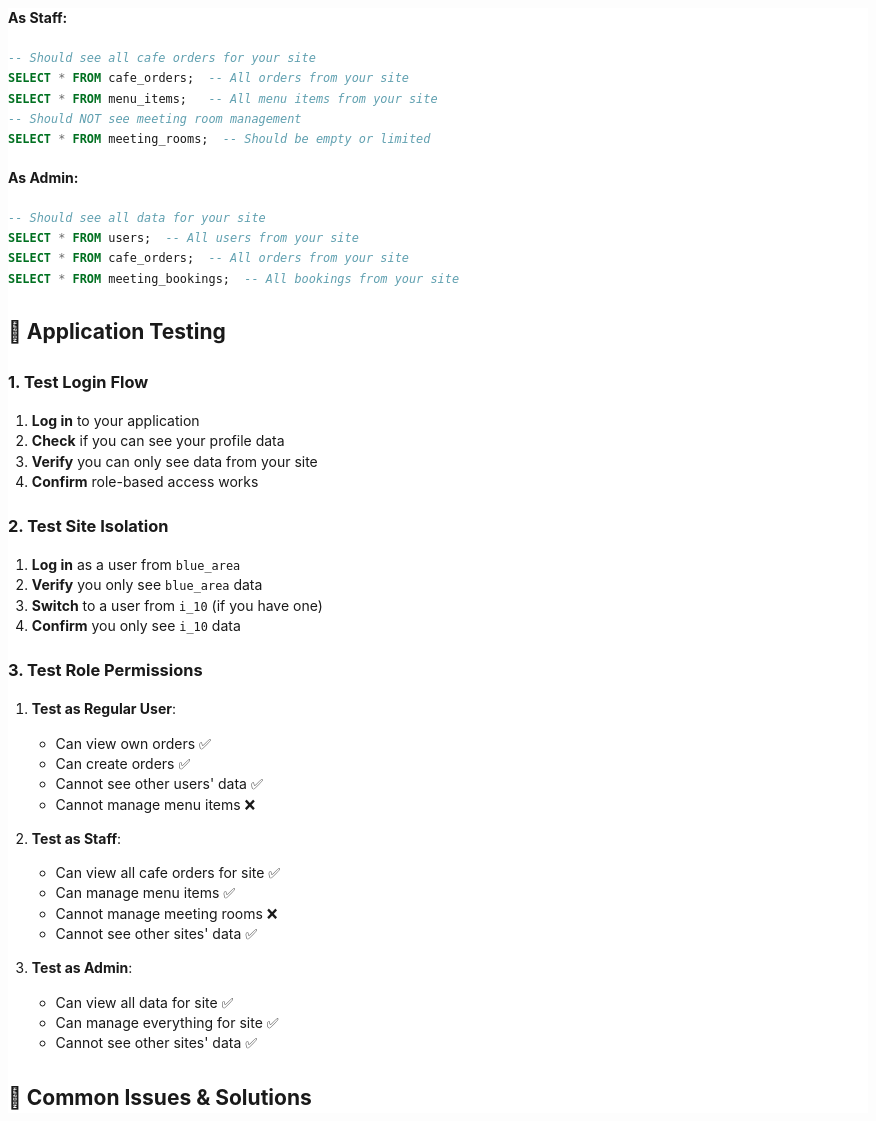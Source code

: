 #### As Staff:
```sql
-- Should see all cafe orders for your site
SELECT * FROM cafe_orders;  -- All orders from your site
SELECT * FROM menu_items;   -- All menu items from your site
-- Should NOT see meeting room management
SELECT * FROM meeting_rooms;  -- Should be empty or limited
```

#### As Admin:
```sql
-- Should see all data for your site
SELECT * FROM users;  -- All users from your site
SELECT * FROM cafe_orders;  -- All orders from your site
SELECT * FROM meeting_bookings;  -- All bookings from your site
```

## 🧪 Application Testing

### 1. Test Login Flow
1. **Log in** to your application
2. **Check** if you can see your profile data
3. **Verify** you can only see data from your site
4. **Confirm** role-based access works

### 2. Test Site Isolation
1. **Log in** as a user from `blue_area`
2. **Verify** you only see `blue_area` data
3. **Switch** to a user from `i_10` (if you have one)
4. **Confirm** you only see `i_10` data

### 3. Test Role Permissions
1. **Test as Regular User**:
   - Can view own orders ✅
   - Can create orders ✅
   - Cannot see other users' data ✅
   - Cannot manage menu items ❌

2. **Test as Staff**:
   - Can view all cafe orders for site ✅
   - Can manage menu items ✅
   - Cannot manage meeting rooms ❌
   - Cannot see other sites' data ✅

3. **Test as Admin**:
   - Can view all data for site ✅
   - Can manage everything for site ✅
   - Cannot see other sites' data ✅

## 🚨 Common Issues & Solutions
